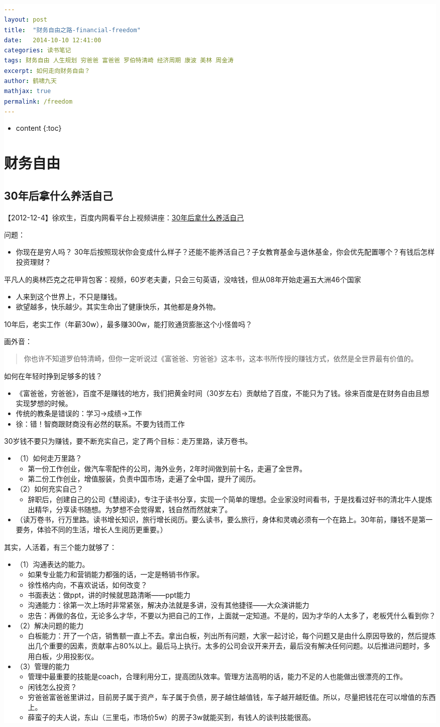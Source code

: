 ```yaml
---
layout: post
title:  "财务自由之路-financial-freedom"
date:   2014-10-10 12:41:00
categories: 读书笔记
tags: 财务自由 人生规划 穷爸爸 富爸爸 罗伯特清崎 经济周期 康波 美林 周金涛
excerpt: 如何走向财务自由？
author: 鹤啸九天
mathjax: true
permalink: /freedom
---
```


* content
{:toc}


# 财务自由

## 30年后拿什么养活自己

【2012-12-4】徐欢生，百度内网看平台上视频讲座：[30年后拿什么养活自己](https://mp.weixin.qq.com/s/98K_jIWFQl8sSOYZ_i_DLA)

问题：
- 你现在是穷人吗？ 30年后按照现状你会变成什么样子？还能不能养活自己？子女教育基金与退休基金，你会优先配置哪个？有钱后怎样投资理财？

平凡人的奥林匹克之花甲背包客：视频，60岁老夫妻，只会三句英语，没啥钱，但从08年开始走遍五大洲46个国家
- 人来到这个世界上，不只是赚钱。
- 欲望越多，快乐越少。其实生命出了健康快乐，其他都是身外物。

10年后，老实工作（年薪30w），最多赚300w，能打败通货膨胀这个小怪兽吗？

画外音：
> 你也许不知道罗伯特清崎，但你一定听说过《富爸爸、穷爸爸》这本书，这本书所传授的赚钱方式，依然是全世界最有价值的。

如何在年轻时挣到足够多的钱？
- 《富爸爸，穷爸爸》，百度不是赚钱的地方，我们把黄金时间（30岁左右）贡献给了百度，不能只为了钱。徐来百度是在财务自由且想实现梦想的时候。
- 传统的教条是错误的：学习→成绩→工作
- 徐：错！智商跟财商没有必然的联系。不要为钱而工作

30岁钱不要只为赚钱，要不断充实自己，定了两个目标：走万里路，读万卷书。
- （1）如何走万里路？
  - 第一份工作创业，做汽车零配件的公司，海外业务，2年时间做到前十名，走遍了全世界。
  - 第二份工作创业，增值服装，负责中国市场，走遍了全中国，提升了阅历。
- （2）如何充实自己？
  - 辞职后，创建自己的公司《慧阅读》，专注于读书分享，实现一个简单的理想。企业家没时间看书，于是找看过好书的清北牛人提炼出精华，分享读书随想。为梦想不会觉得累，钱自然而然就来了。
- （读万卷书，行万里路。读书增长知识，旅行增长阅历。要么读书，要么旅行，身体和灵魂必须有一个在路上。30年前，赚钱不是第一要务，体验不同的生活，增长人生阅历更重要。）

其实，人活着，有三个能力就够了：
- （1）沟通表达的能力。
  - 如果专业能力和营销能力都强的话，一定是畅销书作家。
  - 徐性格内向，不喜欢说话，如何改变？
  - 书面表达：做ppt，讲的时候就思路清晰——ppt能力
  - 沟通能力：徐第一次上场时非常紧张，解决办法就是多讲，没有其他捷径——大众演讲能力
  - 忠告：再做的各位，无论多么才华，不要以为把自己的工作，上面就一定知道。不是的，因为才华的人太多了，老板凭什么看到你？
- （2）解决问题的能力
  - 白板能力：开了一个店，销售额一直上不去。拿出白板，列出所有问题，大家一起讨论，每个问题又是由什么原因导致的，然后提炼出几个重要的因素，贡献率占80%以上。最后马上执行。太多的公司会议开来开去，最后没有解决任何问题。以后推进问题时，多用白板，少用投影仪。
- （3）管理的能力
  - 管理中最重要的技能是coach，合理利用分工，提高团队效率。管理方法高明的话，能力不足的人也能做出很漂亮的工作。
  - 闲钱怎么投资？
  - 穷爸爸富爸爸里讲过，目前房子属于资产，车子属于负债，房子越住越值钱，车子越开越贬值。所以，尽量把钱花在可以增值的东西上。
  - 薛蛮子的夫人说，东山（三里屯，市场价5w）的房子3w就能买到，有钱人的谈判技能很高。
